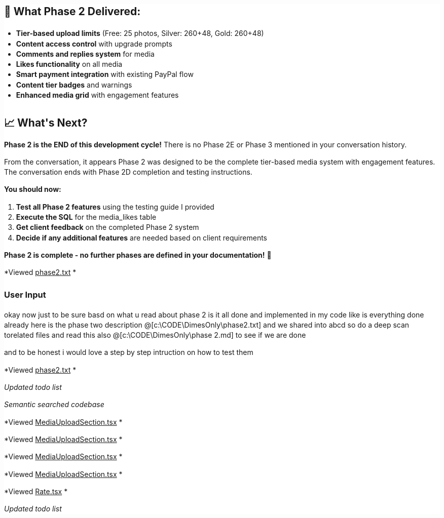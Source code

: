 ## **🎯 What Phase 2 Delivered:**

- **Tier-based upload limits** (Free: 25 photos, Silver: 260+48, Gold: 260+48)
- **Content access control** with upgrade prompts
- **Comments and replies system** for media
- **Likes functionality** on all media
- **Smart payment integration** with existing PayPal flow
- **Content tier badges** and warnings
- **Enhanced media grid** with engagement features

## **📈 What's Next?**

**Phase 2 is the END of this development cycle!** There is no Phase 2E or Phase 3 mentioned in your conversation history.

From the conversation, it appears Phase 2 was designed to be the complete tier-based media system with engagement features. The conversation ends with Phase 2D completion and testing instructions.

**You should now:**
1. **Test all Phase 2 features** using the testing guide I provided
2. **Execute the SQL** for the media_likes table
3. **Get client feedback** on the completed Phase 2 system
4. **Decide if any additional features** are needed based on client requirements

**Phase 2 is complete - no further phases are defined in your documentation!** 🎉

*Viewed [phase2.txt](file:///c:/CODE/DimesOnly/phase2.txt) *

### User Input

okay now just to be sure basd on what u read about phase 2 is it all done and implemented in my code
like is everything done already 
here is the phase two description @[c:\CODE\DimesOnly\phase2.txt] and we shared into abcd
so do a deep scan torelated files and read this also @[c:\CODE\DimesOnly\phase 2.md] 
to see if we are done 

and to be honest i would love a step by step intruction on how to test them 

*Viewed [phase2.txt](file:///c:/CODE/DimesOnly/phase2.txt) *

*Updated todo list*

*Semantic searched codebase*

*Viewed [MediaUploadSection.tsx](file:///c:/CODE/DimesOnly/src/components/MediaUploadSection.tsx) *

*Viewed [MediaUploadSection.tsx](file:///c:/CODE/DimesOnly/src/components/MediaUploadSection.tsx) *

*Viewed [MediaUploadSection.tsx](file:///c:/CODE/DimesOnly/src/components/MediaUploadSection.tsx) *

*Viewed [MediaUploadSection.tsx](file:///c:/CODE/DimesOnly/src/components/MediaUploadSection.tsx) *

*Viewed [Rate.tsx](file:///c:/CODE/DimesOnly/src/pages/Rate.tsx) *

*Updated todo list*
